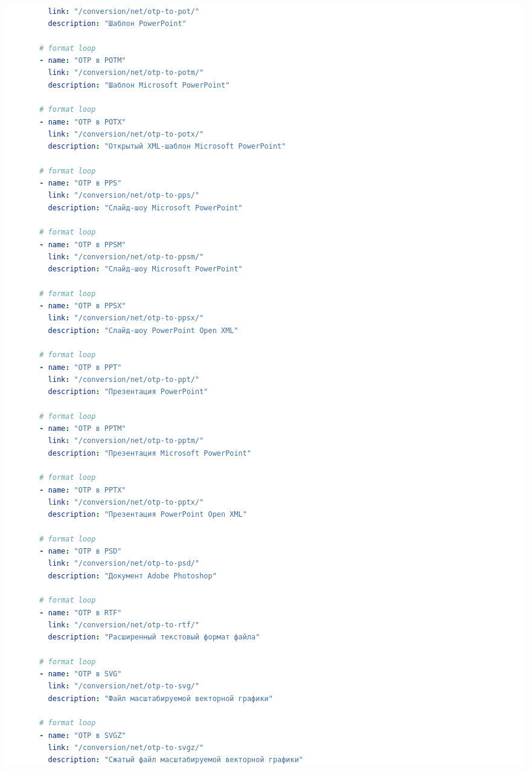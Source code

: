 ```yaml
          link: "/conversion/net/otp-to-pot/"
          description: "Шаблон PowerPoint"

        # format loop
        - name: "OTP в POTM"
          link: "/conversion/net/otp-to-potm/"
          description: "Шаблон Microsoft PowerPoint"

        # format loop
        - name: "OTP в POTX"
          link: "/conversion/net/otp-to-potx/"
          description: "Открытый XML-шаблон Microsoft PowerPoint"

        # format loop
        - name: "OTP в PPS"
          link: "/conversion/net/otp-to-pps/"
          description: "Слайд-шоу Microsoft PowerPoint"

        # format loop
        - name: "OTP в PPSM"
          link: "/conversion/net/otp-to-ppsm/"
          description: "Слайд-шоу Microsoft PowerPoint"

        # format loop
        - name: "OTP в PPSX"
          link: "/conversion/net/otp-to-ppsx/"
          description: "Слайд-шоу PowerPoint Open XML"

        # format loop
        - name: "OTP в PPT"
          link: "/conversion/net/otp-to-ppt/"
          description: "Презентация PowerPoint"

        # format loop
        - name: "OTP в PPTM"
          link: "/conversion/net/otp-to-pptm/"
          description: "Презентация Microsoft PowerPoint"

        # format loop
        - name: "OTP в PPTX"
          link: "/conversion/net/otp-to-pptx/"
          description: "Презентация PowerPoint Open XML"

        # format loop
        - name: "OTP в PSD"
          link: "/conversion/net/otp-to-psd/"
          description: "Документ Adobe Photoshop"

        # format loop
        - name: "OTP в RTF"
          link: "/conversion/net/otp-to-rtf/"
          description: "Расширенный текстовый формат файла"

        # format loop
        - name: "OTP в SVG"
          link: "/conversion/net/otp-to-svg/"
          description: "Файл масштабируемой векторной графики"

        # format loop
        - name: "OTP в SVGZ"
          link: "/conversion/net/otp-to-svgz/"
          description: "Сжатый файл масштабируемой векторной графики"

```